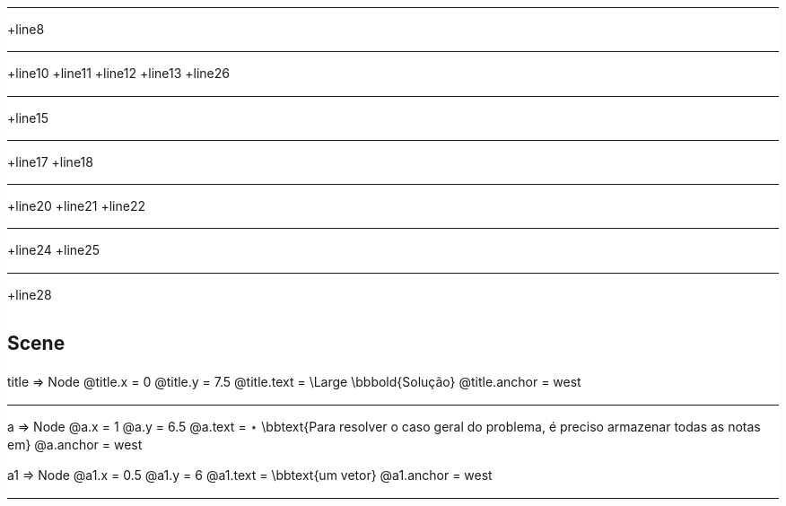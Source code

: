 
---
+line8

---

+line10
+line11
+line12
+line13
+line26

---
+line15

---
+line17
+line18

---
+line20
+line21
+line22

---
+line24
+line25

---
+line28

## Scene

title => Node
    @title.x = 0
    @title.y = 7.5
    @title.text = \Large \bbbold{Solução}
    @title.anchor = west

---

a => Node
    @a.x = 1
    @a.y = 6.5
    @a.text = $\star$ \bbtext{Para resolver o caso geral do problema, é preciso armazenar todas as notas em}
    @a.anchor = west

a1 => Node
    @a1.x = 0.5
    @a1.y = 6
    @a1.text = \bbtext{um vetor}
    @a1.anchor = west


---
